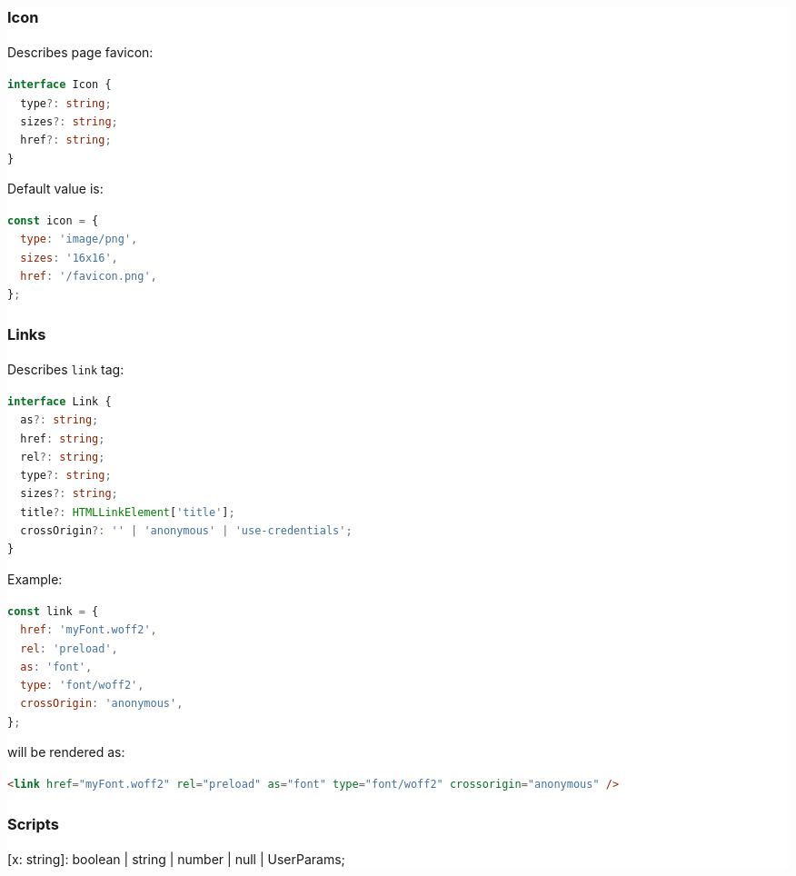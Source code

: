 ### Icon

Describes page favicon:

```typescript
interface Icon {
  type?: string;
  sizes?: string;
  href?: string;
}
```

Default value is:

```js
const icon = {
  type: 'image/png',
  sizes: '16x16',
  href: '/favicon.png',
};
```

### Links

Describes `link` tag:

```typescript
interface Link {
  as?: string;
  href: string;
  rel?: string;
  type?: string;
  sizes?: string;
  title?: HTMLLinkElement['title'];
  crossOrigin?: '' | 'anonymous' | 'use-credentials';
}
```

Example:

```js
const link = {
  href: 'myFont.woff2',
  rel: 'preload',
  as: 'font',
  type: 'font/woff2',
  crossOrigin: 'anonymous',
};
```

will be rendered as:

```html
<link href="myFont.woff2" rel="preload" as="font" type="font/woff2" crossorigin="anonymous" />
```

### Scripts


  [x: string]: boolean | string | number | null | UserParams;